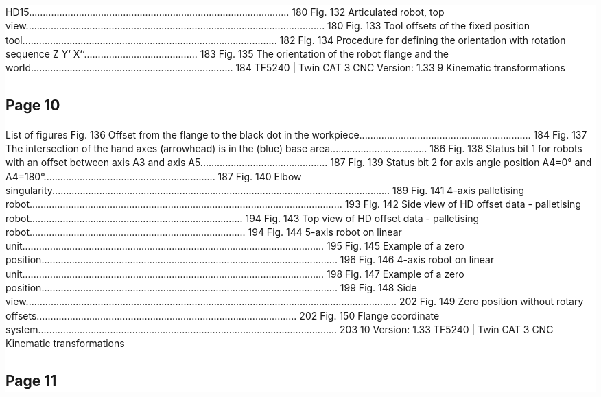 HD15.............................................................................................. 180 Fig. 132 Articulated robot, top view............................................................................................................ 180 Fig. 133 Tool offsets of the fixed position tool............................................................................................ 182 Fig. 134 Procedure for defining the orientation with rotation sequence Z Y‘ X‘‘......................................... 183 Fig. 135 The orientation of the robot flange and the world......................................................................... 184 TF5240 | Twin CAT 3 CNC Version: 1.33 9 Kinematic transformations
## Page 10

List of figures Fig. 136 Offset from the flange to the black dot in the workpiece.............................................................. 184 Fig. 137 The intersection of the hand axes (arrowhead) is in the (blue) base area................................... 186 Fig. 138 Status bit 1 for robots with an offset between axis A3 and axis A5.............................................. 187 Fig. 139 Status bit 2 for axis angle position A4=0° and A4=180°.............................................................. 187 Fig. 140 Elbow singularity.......................................................................................................................... 189 Fig. 141 4-axis palletising robot................................................................................................................. 193 Fig. 142 Side view of HD offset data - palletising robot............................................................................. 194 Fig. 143 Top view of HD offset data - palletising robot.............................................................................. 194 Fig. 144 5-axis robot on linear unit............................................................................................................. 195 Fig. 145 Example of a zero position........................................................................................................... 196 Fig. 146 4-axis robot on linear unit............................................................................................................. 198 Fig. 147 Example of a zero position........................................................................................................... 199 Fig. 148 Side view...................................................................................................................................... 202 Fig. 149 Zero position without rotary offsets.............................................................................................. 202 Fig. 150 Flange coordinate system............................................................................................................ 203 10 Version: 1.33 TF5240 | Twin CAT 3 CNC Kinematic transformations
## Page 11
